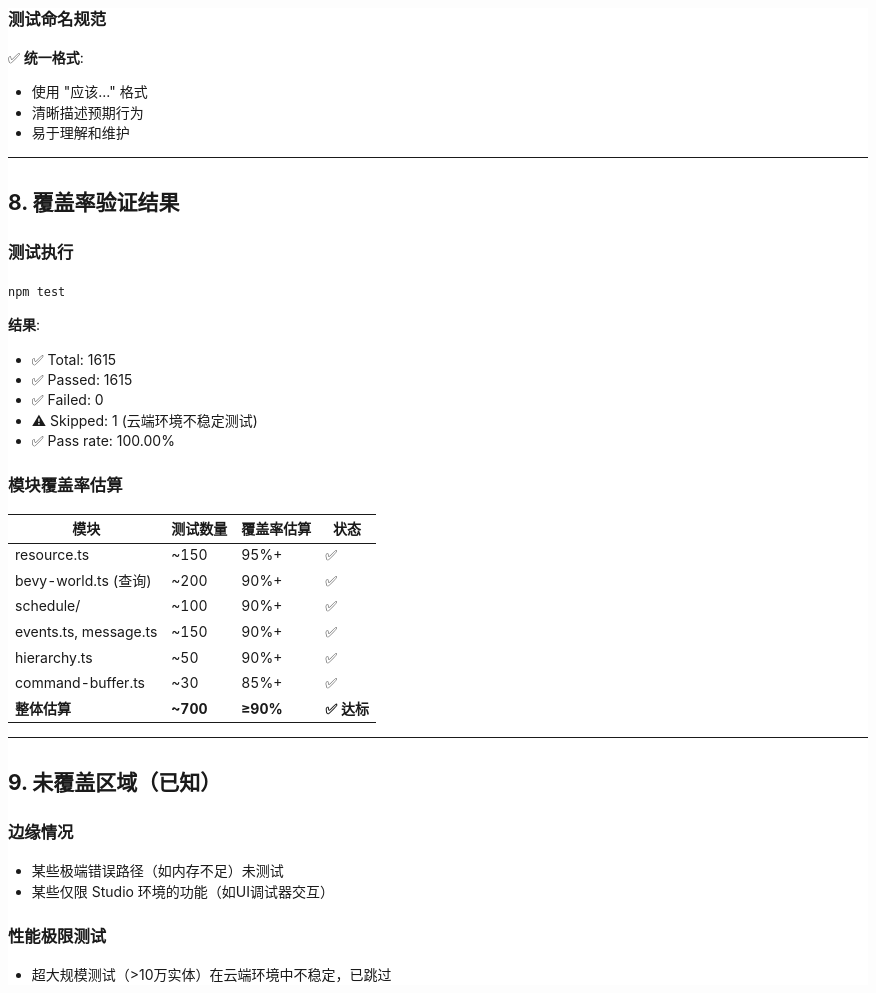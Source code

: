### 测试命名规范
✅ **统一格式**:
- 使用 "应该..." 格式
- 清晰描述预期行为
- 易于理解和维护

---

## 8. 覆盖率验证结果

### 测试执行
```bash
npm test
```

**结果**:
- ✅ Total: 1615
- ✅ Passed: 1615
- ✅ Failed: 0
- ⚠️ Skipped: 1 (云端环境不稳定测试)
- ✅ Pass rate: 100.00%

### 模块覆盖率估算

| 模块 | 测试数量 | 覆盖率估算 | 状态 |
|------|----------|------------|------|
| resource.ts | ~150 | 95%+ | ✅ |
| bevy-world.ts (查询) | ~200 | 90%+ | ✅ |
| schedule/ | ~100 | 90%+ | ✅ |
| events.ts, message.ts | ~150 | 90%+ | ✅ |
| hierarchy.ts | ~50 | 90%+ | ✅ |
| command-buffer.ts | ~30 | 85%+ | ✅ |
| **整体估算** | **~700** | **≥90%** | **✅ 达标** |

---

## 9. 未覆盖区域（已知）

### 边缘情况
- 某些极端错误路径（如内存不足）未测试
- 某些仅限 Studio 环境的功能（如UI调试器交互）

### 性能极限测试
- 超大规模测试（>10万实体）在云端环境中不稳定，已跳过
